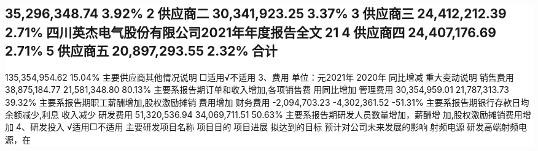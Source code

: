 35,296,348.74
3.92%
2
供应商二
30,341,923.25
3.37%
3
供应商三
24,412,212.39
2.71%
四川英杰电气股份有限公司2021年年度报告全文
21
4
供应商四
24,407,176.69
2.71%
5
供应商五
20,897,293.55
2.32%
合计
--
135,354,954.62
15.04%
主要供应商其他情况说明
□适用√不适用
3、费用
单位：元2021年
2020年
同比增减
重大变动说明
销售费用
38,875,184.77
21,581,348.80
80.13%
主要系报告期订单和收入增加,各项销售费
用同比增加
管理费用
30,354,959.01
21,787,313.73
39.32%
主要系报告期职工薪酬增加,股权激励摊销
费用增加
财务费用
-2,094,703.23
-4,302,361.52
-51.31%
主要系报告期银行存款日均余额减少,利息
收入减少
研发费用
51,320,536.94
34,069,711.51
50.63%
主要系报告期研发人员数量增加，薪酬增
加,股权激励摊销费用增加
4、研发投入
√适用□不适用
主要研发项目名称
项目目的
项目进展
拟达到的目标
预计对公司未来发展的影响
射频电源
研发高端射频电源，在
